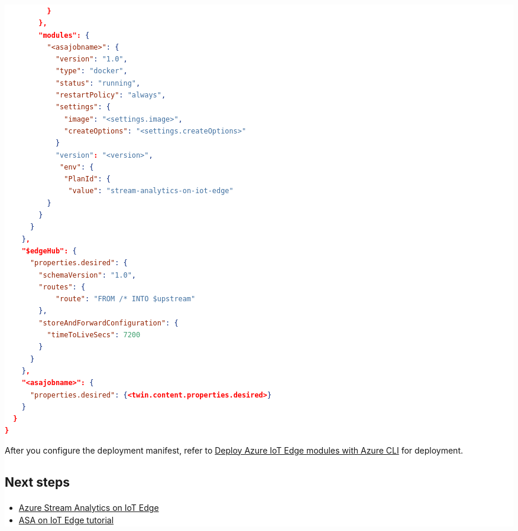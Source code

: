 ```json
          } 
        }, 
        "modules": { 
          "<asajobname>": { 
            "version": "1.0", 
            "type": "docker", 
            "status": "running", 
            "restartPolicy": "always", 
            "settings": { 
              "image": "<settings.image>", 
              "createOptions": "<settings.createOptions>" 
            } 
            "version": "<version>", 
             "env": { 
              "PlanId": { 
               "value": "stream-analytics-on-iot-edge" 
          } 
        } 
      } 
    }, 
    "$edgeHub": { 
      "properties.desired": { 
        "schemaVersion": "1.0", 
        "routes": { 
            "route": "FROM /* INTO $upstream" 
        }, 
        "storeAndForwardConfiguration": { 
          "timeToLiveSecs": 7200 
        } 
      } 
    }, 
    "<asajobname>": { 
      "properties.desired": {<twin.content.properties.desired>} 
    } 
  } 
} 
```

After you configure the deployment manifest, refer to [Deploy Azure IoT Edge modules with Azure CLI](../iot-edge/how-to-deploy-modules-cli.md) for deployment.

## Next steps

* [Azure Stream Analytics on IoT Edge](stream-analytics-edge.md)
* [ASA on IoT Edge tutorial](../iot-edge/tutorial-deploy-stream-analytics.md)
